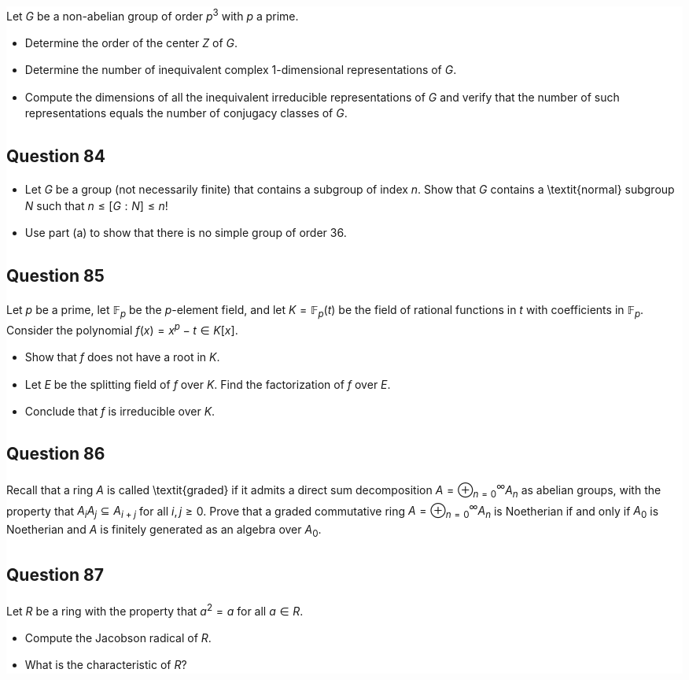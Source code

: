 Let $G$ be a non-abelian group of order $p^3$ with $p$ a prime.

- Determine the order of the center $Z$ of $G$.

- Determine the number of inequivalent complex
  1-dimensional representations of $G$.

- Compute the dimensions of all the inequivalent irreducible
  representations of $G$ and verify that the number of such
  representations equals the number of conjugacy classes of
  $G$.


## Question 84


- Let $G$ be a group (not necessarily finite) that contains
  a subgroup of index $n$. Show that $G$ contains a
  \textit{normal} subgroup $N$ such that $n\leq[G:N]\leq n!$

- Use part (a) to show that there is no simple group
  of order 36.


## Question 85

Let $p$ be a prime, let $\mathbb F_p$ be the $p$-element field,
and let $K=\mathbb F_p(t)$ be the field of rational functions in
$t$ with coefficients in $\mathbb F_p$. Consider the polynomial $f(x)=
x^p-t\in K[x]$.

- Show that $f$ does not have a root in $K$.

- Let $E$ be the splitting field of $f$ over $K$.
  Find the factorization of $f$ over $E$.

- Conclude that $f$ is irreducible over $K$.


## Question 86

Recall that a ring $A$ is called \textit{graded} if it admits a direct
sum decomposition $A=\oplus_{n=0}^{\infty}A_n$ as abelian groups, with the
property that $A_iA_j\subseteq A_{i+j}$ for all $i,j\geq 0$.
Prove that a graded commutative ring $A=\oplus_{n=0}^{\infty} A_n$
is Noetherian if and only if $A_0$ is Noetherian and $A$ is finitely
generated as an algebra over $A_0$.


## Question 87

Let $R$ be a ring with the property that $a^2=a$ for all $a\in R$.

- Compute the Jacobson radical of $R$.

- What is the characteristic of $R$?
